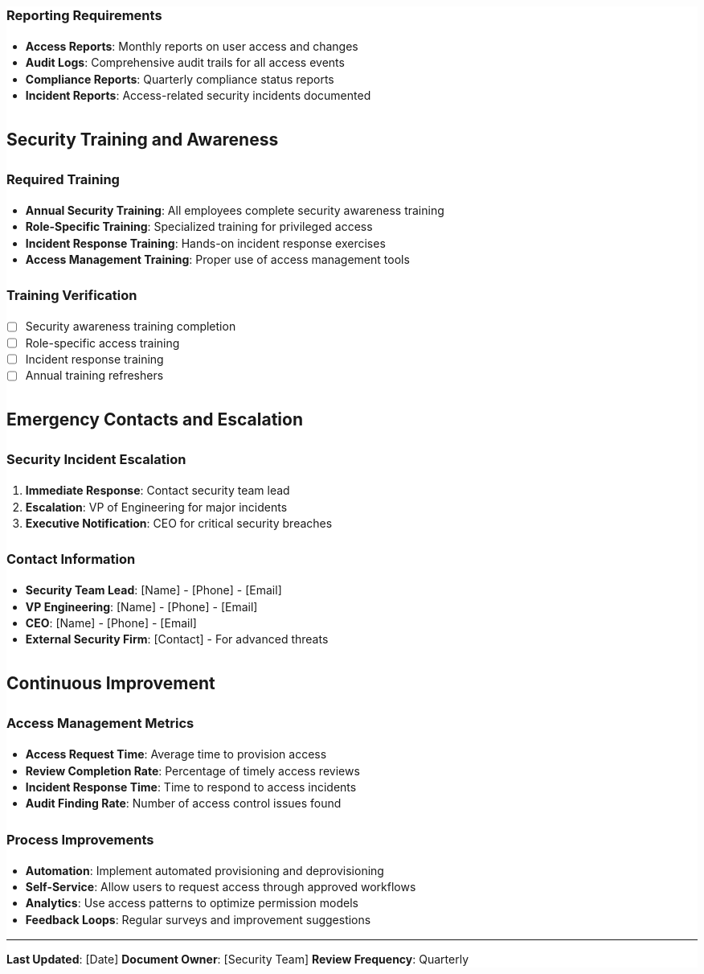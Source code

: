 ### Reporting Requirements
- **Access Reports**: Monthly reports on user access and changes
- **Audit Logs**: Comprehensive audit trails for all access events
- **Compliance Reports**: Quarterly compliance status reports
- **Incident Reports**: Access-related security incidents documented

## Security Training and Awareness

### Required Training
- **Annual Security Training**: All employees complete security awareness training
- **Role-Specific Training**: Specialized training for privileged access
- **Incident Response Training**: Hands-on incident response exercises
- **Access Management Training**: Proper use of access management tools

### Training Verification
- [ ] Security awareness training completion
- [ ] Role-specific access training
- [ ] Incident response training
- [ ] Annual training refreshers

## Emergency Contacts and Escalation

### Security Incident Escalation
1. **Immediate Response**: Contact security team lead
2. **Escalation**: VP of Engineering for major incidents
3. **Executive Notification**: CEO for critical security breaches

### Contact Information
- **Security Team Lead**: [Name] - [Phone] - [Email]
- **VP Engineering**: [Name] - [Phone] - [Email]
- **CEO**: [Name] - [Phone] - [Email]
- **External Security Firm**: [Contact] - For advanced threats

## Continuous Improvement

### Access Management Metrics
- **Access Request Time**: Average time to provision access
- **Review Completion Rate**: Percentage of timely access reviews
- **Incident Response Time**: Time to respond to access incidents
- **Audit Finding Rate**: Number of access control issues found

### Process Improvements
- **Automation**: Implement automated provisioning and deprovisioning
- **Self-Service**: Allow users to request access through approved workflows
- **Analytics**: Use access patterns to optimize permission models
- **Feedback Loops**: Regular surveys and improvement suggestions

---

**Last Updated**: [Date]
**Document Owner**: [Security Team]
**Review Frequency**: Quarterly
